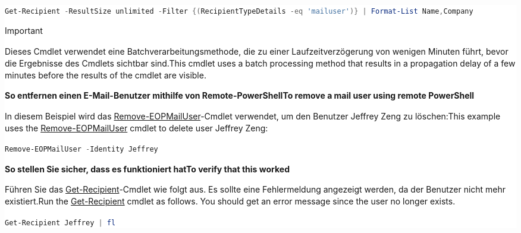 ```Powershell
Get-Recipient -ResultSize unlimited -Filter {(RecipientTypeDetails -eq 'mailuser')} | Format-List Name,Company
```

> [!IMPORTANT]
> <span data-ttu-id="53d9e-210">Dieses Cmdlet verwendet eine Batchverarbeitungsmethode, die zu einer Laufzeitverzögerung von wenigen Minuten führt, bevor die Ergebnisse des Cmdlets sichtbar sind.</span><span class="sxs-lookup"><span data-stu-id="53d9e-210">This cmdlet uses a batch processing method that results in a propagation delay of a few minutes before the results of the cmdlet are visible.</span></span> 
  
 <span data-ttu-id="53d9e-211">**So entfernen einen E-Mail-Benutzer mithilfe von Remote-PowerShell**</span><span class="sxs-lookup"><span data-stu-id="53d9e-211">**To remove a mail user using remote PowerShell**</span></span>
  
<span data-ttu-id="53d9e-212">In diesem Beispiel wird das [Remove-EOPMailUser](http://technet.microsoft.com/library/cb91dc26-ed22-4d3c-9f64-df9df1754edb.aspx)-Cmdlet verwendet, um den Benutzer Jeffrey Zeng zu löschen:</span><span class="sxs-lookup"><span data-stu-id="53d9e-212">This example uses the [Remove-EOPMailUser](http://technet.microsoft.com/library/cb91dc26-ed22-4d3c-9f64-df9df1754edb.aspx) cmdlet to delete user Jeffrey Zeng:</span></span> 
  
```Powershell
Remove-EOPMailUser -Identity Jeffrey
```

 <span data-ttu-id="53d9e-213">**So stellen Sie sicher, dass es funktioniert hat**</span><span class="sxs-lookup"><span data-stu-id="53d9e-213">**To verify that this worked**</span></span>
  
<span data-ttu-id="53d9e-p122">Führen Sie das [Get-Recipient](http://technet.microsoft.com/library/2ce6250f-0ad3-4b29-870c-e1d6e1e154bc.aspx)-Cmdlet wie folgt aus. Es sollte eine Fehlermeldung angezeigt werden, da der Benutzer nicht mehr existiert.</span><span class="sxs-lookup"><span data-stu-id="53d9e-p122">Run the [Get-Recipient](http://technet.microsoft.com/library/2ce6250f-0ad3-4b29-870c-e1d6e1e154bc.aspx) cmdlet as follows. You should get an error message since the user no longer exists.</span></span> 
  
```Powershell
Get-Recipient Jeffrey | fl
```



